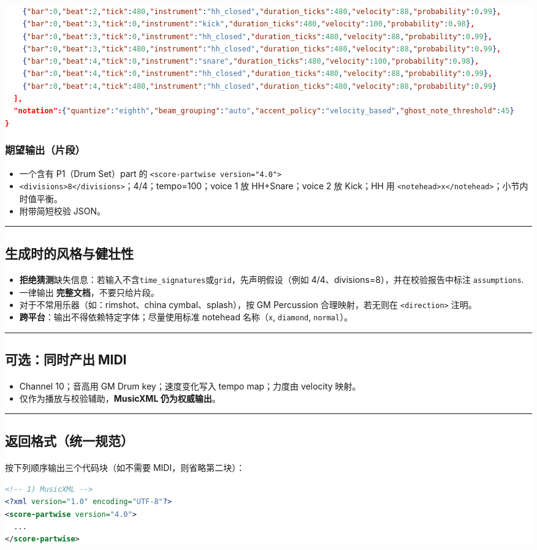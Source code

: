 ```json
    {"bar":0,"beat":2,"tick":480,"instrument":"hh_closed","duration_ticks":480,"velocity":88,"probability":0.99},
    {"bar":0,"beat":3,"tick":0,"instrument":"kick","duration_ticks":480,"velocity":100,"probability":0.98},
    {"bar":0,"beat":3,"tick":0,"instrument":"hh_closed","duration_ticks":480,"velocity":88,"probability":0.99},
    {"bar":0,"beat":3,"tick":480,"instrument":"hh_closed","duration_ticks":480,"velocity":88,"probability":0.99},
    {"bar":0,"beat":4,"tick":0,"instrument":"snare","duration_ticks":480,"velocity":100,"probability":0.98},
    {"bar":0,"beat":4,"tick":0,"instrument":"hh_closed","duration_ticks":480,"velocity":88,"probability":0.99},
    {"bar":0,"beat":4,"tick":480,"instrument":"hh_closed","duration_ticks":480,"velocity":88,"probability":0.99}
  ],
  "notation":{"quantize":"eighth","beam_grouping":"auto","accent_policy":"velocity_based","ghost_note_threshold":45}
}
```

### 期望输出（片段）

* 一个含有 P1（Drum Set）part 的 `<score-partwise version="4.0">`
* `<divisions>8</divisions>`；4/4；tempo=100；voice 1 放 HH+Snare；voice 2 放 Kick；HH 用 `<notehead>x</notehead>`；小节内时值平衡。
* 附带简短校验 JSON。

---

## 生成时的风格与健壮性

* **拒绝猜测**缺失信息：若输入不含`time_signatures`或`grid`，先声明假设（例如 4/4、divisions=8），并在校验报告中标注 `assumptions`.
* 一律输出 **完整文档**，不要只给片段。
* 对于不常用乐器（如：rimshot、china cymbal、splash），按 GM Percussion 合理映射，若无则在 `<direction>` 注明。
* **跨平台**：输出不得依赖特定字体；尽量使用标准 notehead 名称（`x`, `diamond`, `normal`）。

---

## 可选：同时产出 MIDI

* Channel 10；音高用 GM Drum key；速度变化写入 tempo map；力度由 velocity 映射。
* 仅作为播放与校验辅助，**MusicXML 仍为权威输出**。

---

## 返回格式（统一规范）

按下列顺序输出三个代码块（如不需要 MIDI，则省略第二块）：

```xml
<!-- 1) MusicXML -->
<?xml version="1.0" encoding="UTF-8"?>
<score-partwise version="4.0">
  ...
</score-partwise>
```
